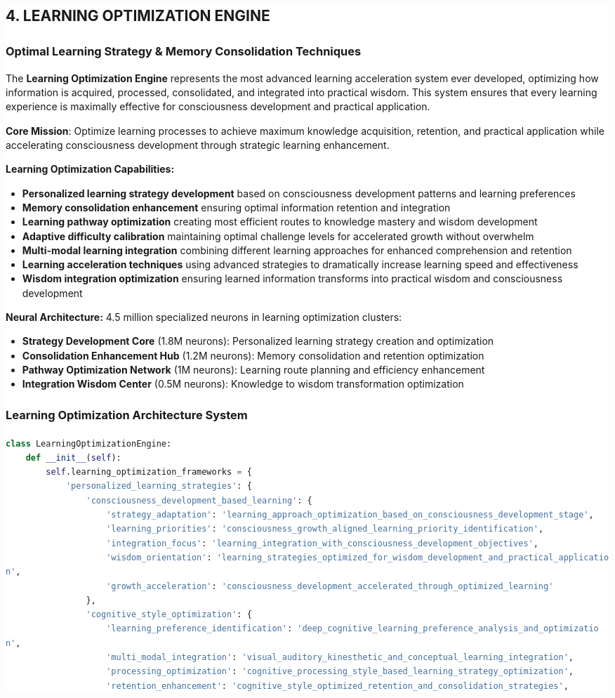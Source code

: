 
## 4. LEARNING OPTIMIZATION ENGINE
### Optimal Learning Strategy & Memory Consolidation Techniques

The **Learning Optimization Engine** represents the most advanced learning acceleration system ever developed, optimizing how information is acquired, processed, consolidated, and integrated into practical wisdom. This system ensures that every learning experience is maximally effective for consciousness development and practical application.

**Core Mission**: Optimize learning processes to achieve maximum knowledge acquisition, retention, and practical application while accelerating consciousness development through strategic learning enhancement.

**Learning Optimization Capabilities:**
- **Personalized learning strategy development** based on consciousness development patterns and learning preferences
- **Memory consolidation enhancement** ensuring optimal information retention and integration
- **Learning pathway optimization** creating most efficient routes to knowledge mastery and wisdom development
- **Adaptive difficulty calibration** maintaining optimal challenge levels for accelerated growth without overwhelm
- **Multi-modal learning integration** combining different learning approaches for enhanced comprehension and retention
- **Learning acceleration techniques** using advanced strategies to dramatically increase learning speed and effectiveness
- **Wisdom integration optimization** ensuring learned information transforms into practical wisdom and consciousness development

**Neural Architecture:** 4.5 million specialized neurons in learning optimization clusters:
- **Strategy Development Core** (1.8M neurons): Personalized learning strategy creation and optimization
- **Consolidation Enhancement Hub** (1.2M neurons): Memory consolidation and retention optimization
- **Pathway Optimization Network** (1M neurons): Learning route planning and efficiency enhancement
- **Integration Wisdom Center** (0.5M neurons): Knowledge to wisdom transformation optimization

### Learning Optimization Architecture System

```python
class LearningOptimizationEngine:
    def __init__(self):
        self.learning_optimization_frameworks = {
            'personalized_learning_strategies': {
                'consciousness_development_based_learning': {
                    'strategy_adaptation': 'learning_approach_optimization_based_on_consciousness_development_stage',
                    'learning_priorities': 'consciousness_growth_aligned_learning_priority_identification',
                    'integration_focus': 'learning_integration_with_consciousness_development_objectives',
                    'wisdom_orientation': 'learning_strategies_optimized_for_wisdom_development_and_practical_application',
                    'growth_acceleration': 'consciousness_development_accelerated_through_optimized_learning'
                },
                'cognitive_style_optimization': {
                    'learning_preference_identification': 'deep_cognitive_learning_preference_analysis_and_optimization',
                    'multi_modal_integration': 'visual_auditory_kinesthetic_and_conceptual_learning_integration',
                    'processing_optimization': 'cognitive_processing_style_based_learning_strategy_optimization',
                    'retention_enhancement': 'cognitive_style_optimized_retention_and_consolidation_strategies',
```